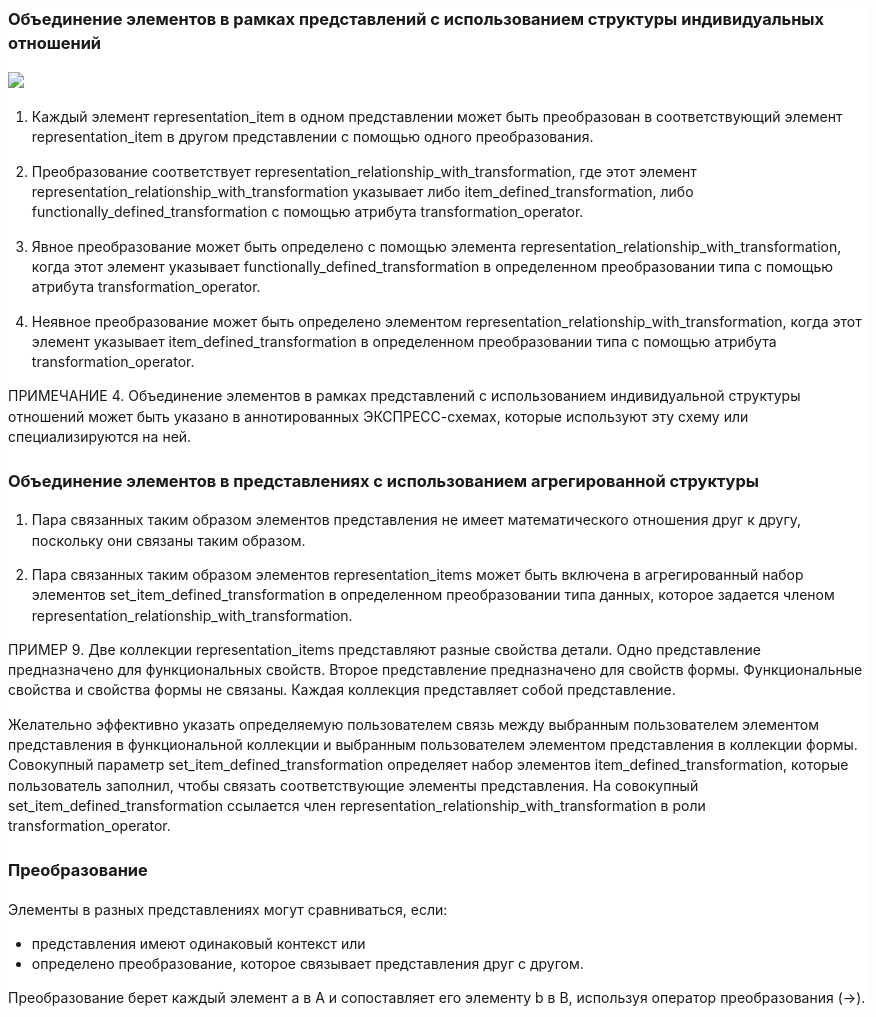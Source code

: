 ### Объединение элементов в рамках представлений с использованием структуры индивидуальных отношений

![](source/representation_item.png)

1. Каждый элемент representation_item в одном представлении может быть преобразован в соответствующий элемент representation_item в другом представлении с помощью одного преобразования.

2. Преобразование соответствует representation_relationship_with_transformation, где этот элемент representation_relationship_with_transformation указывает либо item_defined_transformation, либо functionally_defined_transformation с помощью атрибута transformation_operator.

3. Явное преобразование может быть определено с помощью элемента representation_relationship_with_transformation, когда этот элемент указывает functionally_defined_transformation в определенном преобразовании типа с помощью атрибута transformation_operator.

4. Неявное преобразование может быть определено элементом representation_relationship_with_transformation, когда этот элемент указывает item_defined_transformation в определенном преобразовании типа с помощью атрибута transformation_operator.

ПРИМЕЧАНИЕ 4. Объединение элементов в рамках представлений с использованием индивидуальной структуры отношений может быть указано в аннотированных ЭКСПРЕСС-схемах, которые используют эту схему или специализируются на ней.

### Объединение элементов в представлениях с использованием агрегированной структуры

1. Пара связанных таким образом элементов представления не имеет математического отношения друг к другу, поскольку они связаны таким образом.
   
2. Пара связанных таким образом элементов representation_items может быть включена в агрегированный набор элементов set_item_defined_transformation в определенном преобразовании типа данных, которое задается членом representation_relationship_with_transformation.
   
ПРИМЕР 9. Две коллекции representation_items представляют разные свойства детали. Одно представление предназначено для функциональных свойств. Второе представление предназначено для свойств формы. Функциональные свойства и свойства формы не связаны. Каждая коллекция представляет собой представление. 

Желательно эффективно указать определяемую пользователем связь между выбранным пользователем элементом представления в функциональной коллекции и выбранным пользователем элементом представления в коллекции формы. Совокупный параметр set_item_defined_transformation определяет набор элементов item_defined_transformation, которые пользователь заполнил, чтобы связать соответствующие элементы представления. На совокупный set_item_defined_transformation ссылается член representation_relationship_with_transformation в роли transformation_operator.


### Преобразование

Элементы в разных представлениях могут сравниваться, если:
- представления имеют одинаковый контекст или
- определено преобразование, которое связывает представления друг с другом.

Преобразование берет каждый элемент a в A и сопоставляет его элементу b в B, используя оператор преобразования (->).
